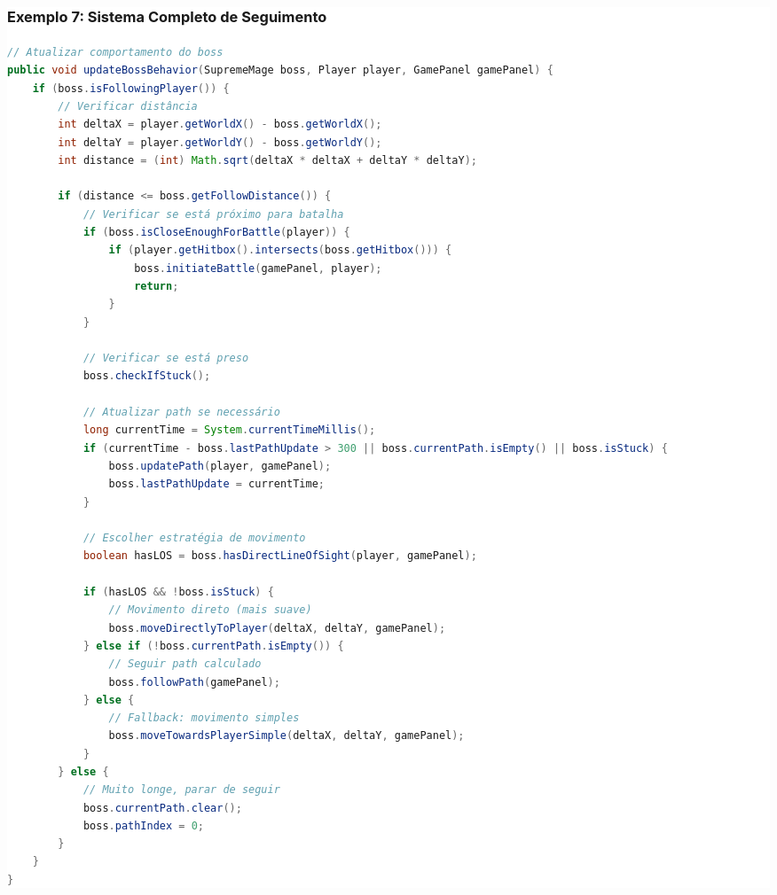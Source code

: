 ### **Exemplo 7: Sistema Completo de Seguimento**
```java
// Atualizar comportamento do boss
public void updateBossBehavior(SupremeMage boss, Player player, GamePanel gamePanel) {
    if (boss.isFollowingPlayer()) {
        // Verificar distância
        int deltaX = player.getWorldX() - boss.getWorldX();
        int deltaY = player.getWorldY() - boss.getWorldY();
        int distance = (int) Math.sqrt(deltaX * deltaX + deltaY * deltaY);
        
        if (distance <= boss.getFollowDistance()) {
            // Verificar se está próximo para batalha
            if (boss.isCloseEnoughForBattle(player)) {
                if (player.getHitbox().intersects(boss.getHitbox())) {
                    boss.initiateBattle(gamePanel, player);
                    return;
                }
            }
            
            // Verificar se está preso
            boss.checkIfStuck();
            
            // Atualizar path se necessário
            long currentTime = System.currentTimeMillis();
            if (currentTime - boss.lastPathUpdate > 300 || boss.currentPath.isEmpty() || boss.isStuck) {
                boss.updatePath(player, gamePanel);
                boss.lastPathUpdate = currentTime;
            }
            
            // Escolher estratégia de movimento
            boolean hasLOS = boss.hasDirectLineOfSight(player, gamePanel);
            
            if (hasLOS && !boss.isStuck) {
                // Movimento direto (mais suave)
                boss.moveDirectlyToPlayer(deltaX, deltaY, gamePanel);
            } else if (!boss.currentPath.isEmpty()) {
                // Seguir path calculado
                boss.followPath(gamePanel);
            } else {
                // Fallback: movimento simples
                boss.moveTowardsPlayerSimple(deltaX, deltaY, gamePanel);
            }
        } else {
            // Muito longe, parar de seguir
            boss.currentPath.clear();
            boss.pathIndex = 0;
        }
    }
}
```
